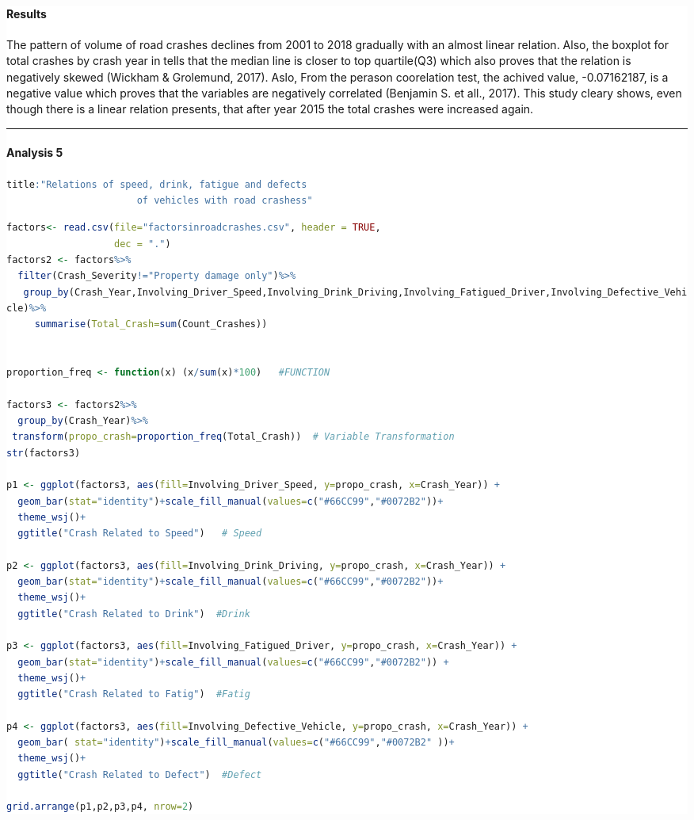 #### Results
The pattern of volume of road crashes declines from 2001 to 2018 gradually with an almost linear relation.  Also, the boxplot for total crashes by crash year in tells that the median line is closer to top quartile(Q3) which also proves that the relation is negatively skewed (Wickham & Grolemund, 2017). Aslo, From the perason coorelation test, the achived value, -0.07162187, is a negative value which proves that the variables are negatively correlated (Benjamin S. et all., 2017). This study cleary shows, even though there is a linear relation presents, that after year 2015 the total crashes were increased again.

---

#### Analysis 5
```r
title:"Relations of speed, drink, fatigue and defects 
                       of vehicles with road crashess"
```
```r
factors<- read.csv(file="factorsinroadcrashes.csv", header = TRUE, 
                   dec = ".") 
factors2 <- factors%>%
  filter(Crash_Severity!="Property damage only")%>%
   group_by(Crash_Year,Involving_Driver_Speed,Involving_Drink_Driving,Involving_Fatigued_Driver,Involving_Defective_Vehicle)%>%
     summarise(Total_Crash=sum(Count_Crashes))


proportion_freq <- function(x) (x/sum(x)*100)   #FUNCTION

factors3 <- factors2%>% 
  group_by(Crash_Year)%>%
 transform(propo_crash=proportion_freq(Total_Crash))  # Variable Transformation
str(factors3)

p1 <- ggplot(factors3, aes(fill=Involving_Driver_Speed, y=propo_crash, x=Crash_Year)) + 
  geom_bar(stat="identity")+scale_fill_manual(values=c("#66CC99","#0072B2"))+
  theme_wsj()+
  ggtitle("Crash Related to Speed")   # Speed

p2 <- ggplot(factors3, aes(fill=Involving_Drink_Driving, y=propo_crash, x=Crash_Year)) + 
  geom_bar(stat="identity")+scale_fill_manual(values=c("#66CC99","#0072B2"))+ 
  theme_wsj()+
  ggtitle("Crash Related to Drink")  #Drink

p3 <- ggplot(factors3, aes(fill=Involving_Fatigued_Driver, y=propo_crash, x=Crash_Year)) + 
  geom_bar(stat="identity")+scale_fill_manual(values=c("#66CC99","#0072B2")) + 
  theme_wsj()+
  ggtitle("Crash Related to Fatig")  #Fatig

p4 <- ggplot(factors3, aes(fill=Involving_Defective_Vehicle, y=propo_crash, x=Crash_Year)) + 
  geom_bar( stat="identity")+scale_fill_manual(values=c("#66CC99","#0072B2" ))+  
  theme_wsj()+
  ggtitle("Crash Related to Defect")  #Defect

grid.arrange(p1,p2,p3,p4, nrow=2)
```